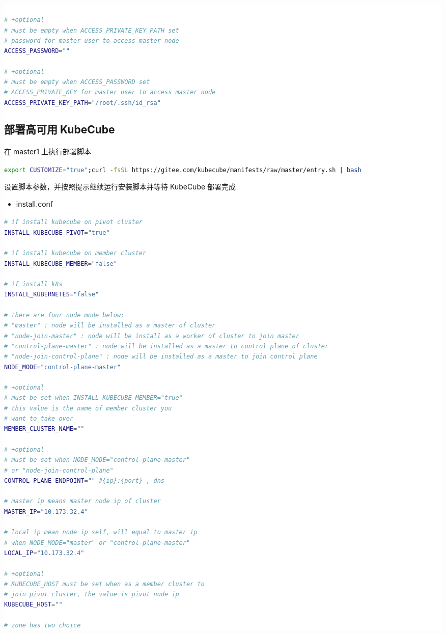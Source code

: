 ```bash

# +optional
# must be empty when ACCESS_PRIVATE_KEY_PATH set
# password for master user to access master node
ACCESS_PASSWORD=""

# +optional
# must be empty when ACCESS_PASSWORD set
# ACCESS_PRIVATE_KEY for master user to access master node
ACCESS_PRIVATE_KEY_PATH="/root/.ssh/id_rsa"
```

## 部署高可用 KubeCube

在 master1 上执行部署脚本

```bash
export CUSTOMIZE="true";curl -fsSL https://gitee.com/kubecube/manifests/raw/master/entry.sh | bash
```

设置脚本参数，并按照提示继续运行安装脚本并等待 KubeCube 部署完成

- install.conf

```bash
# if install kubecube on pivot cluster
INSTALL_KUBECUBE_PIVOT="true"

# if install kubecube on member cluster
INSTALL_KUBECUBE_MEMBER="false"

# if install k8s
INSTALL_KUBERNETES="false"

# there are four node mode below:
# "master" : node will be installed as a master of cluster
# "node-join-master" : node will be install as a worker of cluster to join master
# "control-plane-master" : node will be installed as a master to control plane of cluster
# "node-join-control-plane" : node will be installed as a master to join control plane
NODE_MODE="control-plane-master"

# +optional
# must be set when INSTALL_KUBECUBE_MEMBER="true"
# this value is the name of member cluster you
# want to take over
MEMBER_CLUSTER_NAME=""

# +optional
# must be set when NODE_MODE="control-plane-master"
# or "node-join-control-plane"
CONTROL_PLANE_ENDPOINT="" #{ip}:{port} , dns

# master ip means master node ip of cluster
MASTER_IP="10.173.32.4"

# local ip mean node ip self, will equal to master ip
# when NODE_MODE="master" or "control-plane-master"
LOCAL_IP="10.173.32.4"

# +optional
# KUBECUBE_HOST must be set when as a member cluster to
# join pivot cluster, the value is pivot node ip
KUBECUBE_HOST=""

# zone has two choice
```